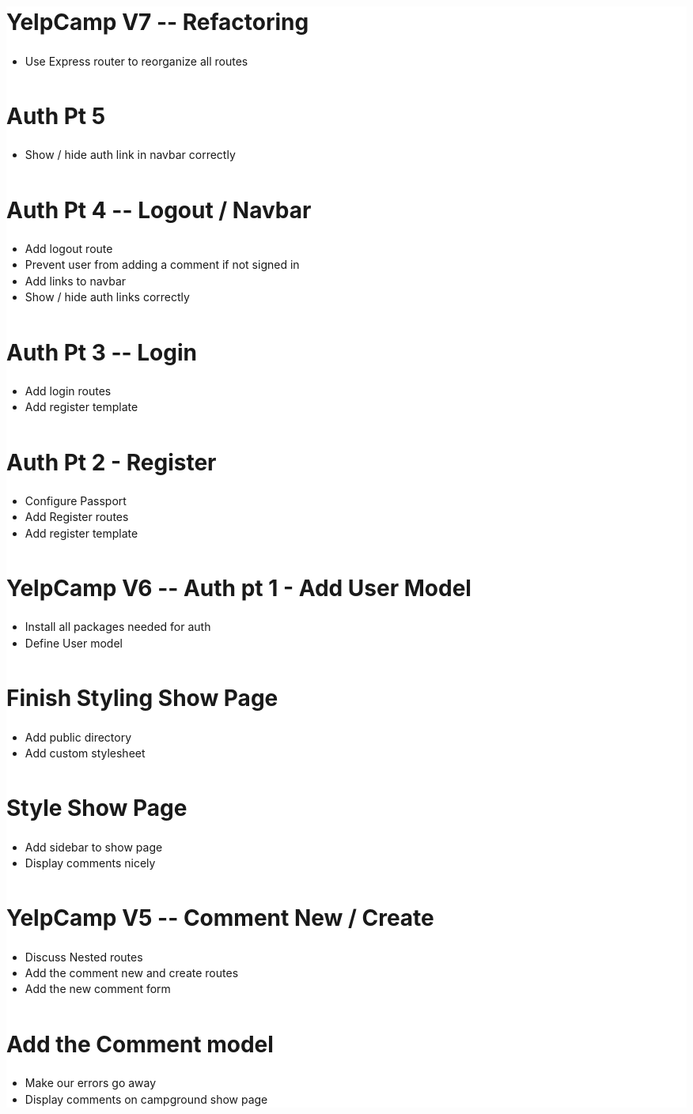 # YelpCamp V7 -- Refactoring
* Use Express router to reorganize all routes

# Auth Pt 5
* Show / hide auth link in navbar correctly

# Auth Pt 4 -- Logout / Navbar
* Add logout route
* Prevent user from adding a comment if not signed in
* Add links to navbar
* Show / hide auth links correctly

# Auth Pt 3 -- Login
* Add login routes
* Add register template

# Auth Pt 2 - Register
* Configure Passport
* Add Register routes
* Add register template

# YelpCamp V6 -- Auth pt 1 - Add User Model
* Install all packages needed for auth
* Define User model

# Finish Styling Show Page
* Add public directory
* Add custom stylesheet

# Style Show Page
* Add sidebar to show page
* Display comments nicely

# YelpCamp V5 -- Comment New / Create
* Discuss Nested routes
* Add the comment new and create routes
* Add the new comment form

# Add the Comment model
* Make our errors go away
* Display comments on campground show page
